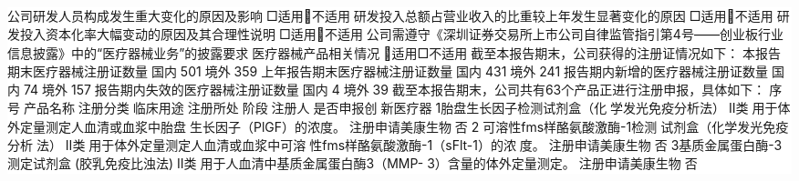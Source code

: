 公司研发人员构成发生重大变化的原因及影响
□适用不适用
研发投入总额占营业收入的比重较上年发生显著变化的原因
□适用不适用
研发投入资本化率大幅变动的原因及其合理性说明
□适用不适用
公司需遵守《深圳证券交易所上市公司自律监管指引第4号——创业板行业信息披露》中的“医疗器械业务”的披露要求
医疗器械产品相关情况
适用□不适用
截至本报告期末，公司获得的注册证情况如下：
本报告期末医疗器械注册证数量
国内
501
境外
359
上年报告期末医疗器械注册证数量
国内
431
境外
241
报告期内新增的医疗器械注册证数量
国内
74
境外
157
报告期内失效的医疗器械注册证数量
国内
4
境外
39
截至本报告期末，公司共有63个产品正进行注册申报，具体如下：
序号
产品名称
注册分类
临床用途
注册所处
阶段
注册人
是否申报创
新医疗器
1胎盘生长因子检测试剂盒（化
学发光免疫分析法）
Ⅱ类
用于体外定量测定人血清或血浆中胎盘
生长因子（PlGF）的浓度。
注册申请美康生物
否
2
可溶性fms样酪氨酸激酶-1检测
试剂盒（化学发光免疫分析
法）
Ⅱ类
用于体外定量测定人血清或血浆中可溶
性fms样酪氨酸激酶-1（sFlt-1）的浓
度。
注册申请美康生物
否
3基质金属蛋白酶-3测定试剂盒
(胶乳免疫比浊法)
Ⅱ类
用于人血清中基质金属蛋白酶3（MMP-
3）含量的体外定量测定。
注册申请美康生物
否